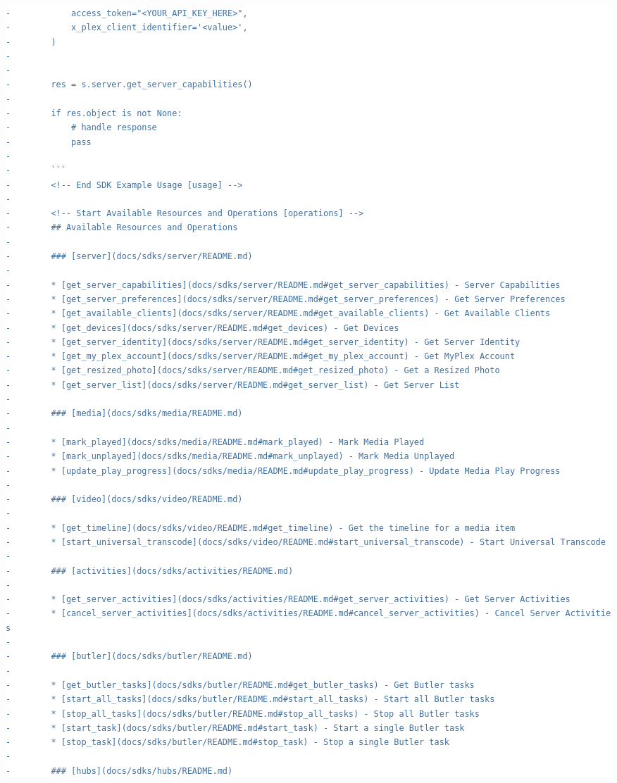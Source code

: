 ```diff
-            access_token="<YOUR_API_KEY_HERE>",
-            x_plex_client_identifier='<value>',
-        )
-        
-        
-        res = s.server.get_server_capabilities()
-        
-        if res.object is not None:
-            # handle response
-            pass
-        
-        ```
-        <!-- End SDK Example Usage [usage] -->
-        
-        <!-- Start Available Resources and Operations [operations] -->
-        ## Available Resources and Operations
-        
-        ### [server](docs/sdks/server/README.md)
-        
-        * [get_server_capabilities](docs/sdks/server/README.md#get_server_capabilities) - Server Capabilities
-        * [get_server_preferences](docs/sdks/server/README.md#get_server_preferences) - Get Server Preferences
-        * [get_available_clients](docs/sdks/server/README.md#get_available_clients) - Get Available Clients
-        * [get_devices](docs/sdks/server/README.md#get_devices) - Get Devices
-        * [get_server_identity](docs/sdks/server/README.md#get_server_identity) - Get Server Identity
-        * [get_my_plex_account](docs/sdks/server/README.md#get_my_plex_account) - Get MyPlex Account
-        * [get_resized_photo](docs/sdks/server/README.md#get_resized_photo) - Get a Resized Photo
-        * [get_server_list](docs/sdks/server/README.md#get_server_list) - Get Server List
-        
-        ### [media](docs/sdks/media/README.md)
-        
-        * [mark_played](docs/sdks/media/README.md#mark_played) - Mark Media Played
-        * [mark_unplayed](docs/sdks/media/README.md#mark_unplayed) - Mark Media Unplayed
-        * [update_play_progress](docs/sdks/media/README.md#update_play_progress) - Update Media Play Progress
-        
-        ### [video](docs/sdks/video/README.md)
-        
-        * [get_timeline](docs/sdks/video/README.md#get_timeline) - Get the timeline for a media item
-        * [start_universal_transcode](docs/sdks/video/README.md#start_universal_transcode) - Start Universal Transcode
-        
-        ### [activities](docs/sdks/activities/README.md)
-        
-        * [get_server_activities](docs/sdks/activities/README.md#get_server_activities) - Get Server Activities
-        * [cancel_server_activities](docs/sdks/activities/README.md#cancel_server_activities) - Cancel Server Activities
-        
-        ### [butler](docs/sdks/butler/README.md)
-        
-        * [get_butler_tasks](docs/sdks/butler/README.md#get_butler_tasks) - Get Butler tasks
-        * [start_all_tasks](docs/sdks/butler/README.md#start_all_tasks) - Start all Butler tasks
-        * [stop_all_tasks](docs/sdks/butler/README.md#stop_all_tasks) - Stop all Butler tasks
-        * [start_task](docs/sdks/butler/README.md#start_task) - Start a single Butler task
-        * [stop_task](docs/sdks/butler/README.md#stop_task) - Stop a single Butler task
-        
-        ### [hubs](docs/sdks/hubs/README.md)
```